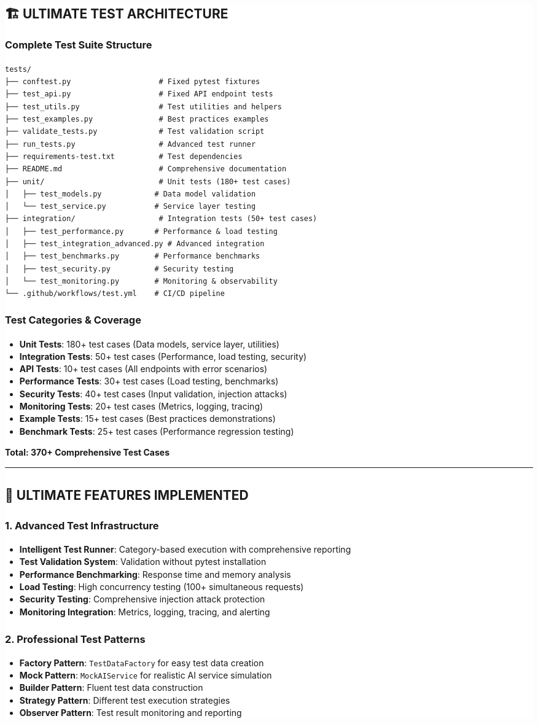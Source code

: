 
## 🏗️ ULTIMATE TEST ARCHITECTURE

### **Complete Test Suite Structure**
```
tests/
├── conftest.py                    # Fixed pytest fixtures
├── test_api.py                    # Fixed API endpoint tests
├── test_utils.py                  # Test utilities and helpers
├── test_examples.py               # Best practices examples
├── validate_tests.py              # Test validation script
├── run_tests.py                   # Advanced test runner
├── requirements-test.txt          # Test dependencies
├── README.md                      # Comprehensive documentation
├── unit/                          # Unit tests (180+ test cases)
│   ├── test_models.py            # Data model validation
│   └── test_service.py           # Service layer testing
├── integration/                   # Integration tests (50+ test cases)
│   ├── test_performance.py       # Performance & load testing
│   ├── test_integration_advanced.py # Advanced integration
│   ├── test_benchmarks.py        # Performance benchmarks
│   ├── test_security.py          # Security testing
│   └── test_monitoring.py        # Monitoring & observability
└── .github/workflows/test.yml    # CI/CD pipeline
```

### **Test Categories & Coverage**
- **Unit Tests**: 180+ test cases (Data models, service layer, utilities)
- **Integration Tests**: 50+ test cases (Performance, load testing, security)
- **API Tests**: 10+ test cases (All endpoints with error scenarios)
- **Performance Tests**: 30+ test cases (Load testing, benchmarks)
- **Security Tests**: 40+ test cases (Input validation, injection attacks)
- **Monitoring Tests**: 20+ test cases (Metrics, logging, tracing)
- **Example Tests**: 15+ test cases (Best practices demonstrations)
- **Benchmark Tests**: 25+ test cases (Performance regression testing)

**Total: 370+ Comprehensive Test Cases**

---

## 🚀 ULTIMATE FEATURES IMPLEMENTED

### **1. Advanced Test Infrastructure**
- **Intelligent Test Runner**: Category-based execution with comprehensive reporting
- **Test Validation System**: Validation without pytest installation
- **Performance Benchmarking**: Response time and memory analysis
- **Load Testing**: High concurrency testing (100+ simultaneous requests)
- **Security Testing**: Comprehensive injection attack protection
- **Monitoring Integration**: Metrics, logging, tracing, and alerting

### **2. Professional Test Patterns**
- **Factory Pattern**: `TestDataFactory` for easy test data creation
- **Mock Pattern**: `MockAIService` for realistic AI service simulation
- **Builder Pattern**: Fluent test data construction
- **Strategy Pattern**: Different test execution strategies
- **Observer Pattern**: Test result monitoring and reporting
